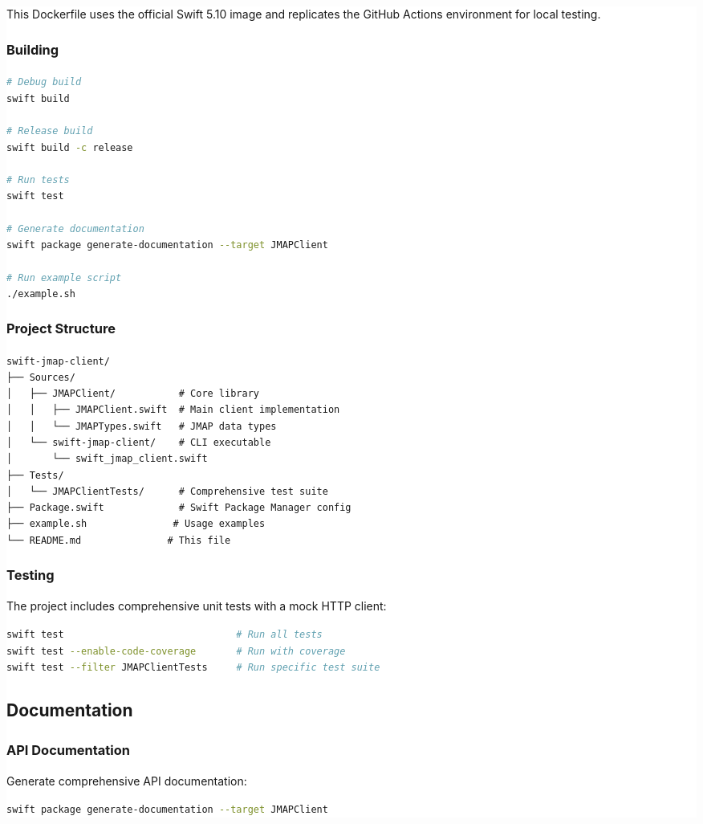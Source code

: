This Dockerfile uses the official Swift 5.10 image and replicates the GitHub Actions environment for local testing.

### Building
```bash
# Debug build
swift build

# Release build
swift build -c release

# Run tests
swift test

# Generate documentation
swift package generate-documentation --target JMAPClient

# Run example script
./example.sh
```

### Project Structure
```
swift-jmap-client/
├── Sources/
│   ├── JMAPClient/           # Core library
│   │   ├── JMAPClient.swift  # Main client implementation
│   │   └── JMAPTypes.swift   # JMAP data types
│   └── swift-jmap-client/    # CLI executable
│       └── swift_jmap_client.swift
├── Tests/
│   └── JMAPClientTests/      # Comprehensive test suite
├── Package.swift             # Swift Package Manager config
├── example.sh               # Usage examples
└── README.md               # This file
```

### Testing
The project includes comprehensive unit tests with a mock HTTP client:

```bash
swift test                              # Run all tests
swift test --enable-code-coverage       # Run with coverage
swift test --filter JMAPClientTests     # Run specific test suite
```

## Documentation

### API Documentation
Generate comprehensive API documentation:
```bash
swift package generate-documentation --target JMAPClient
```
